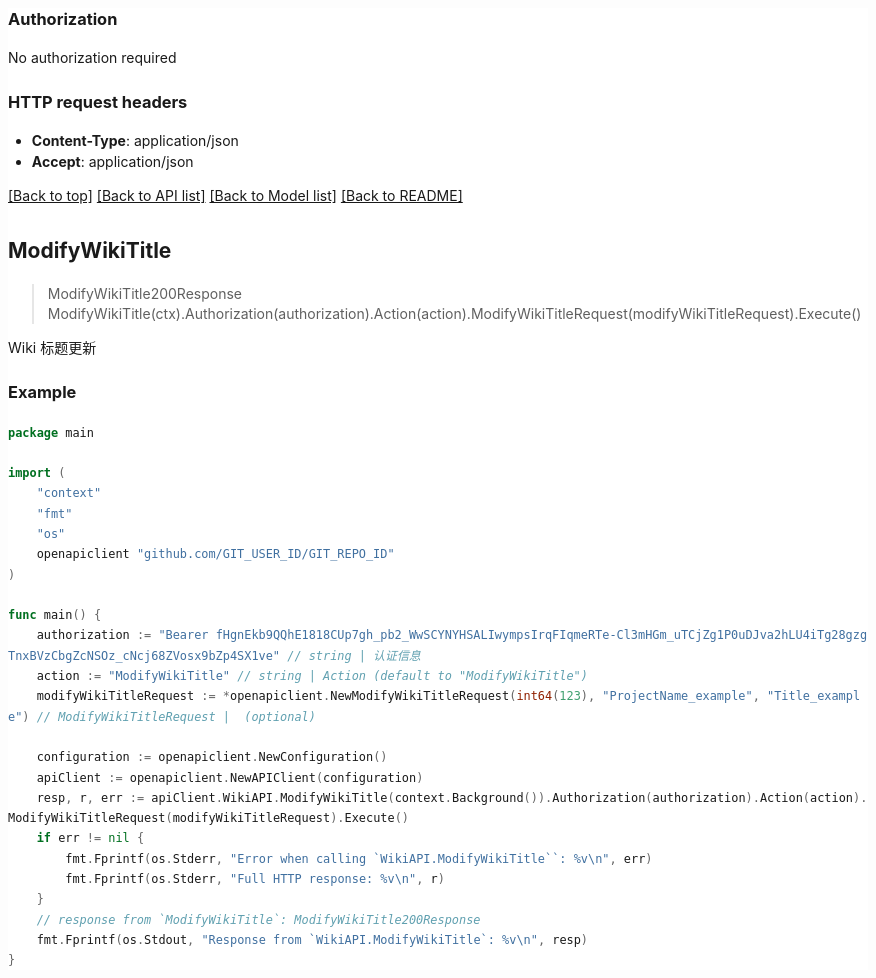 ### Authorization

No authorization required

### HTTP request headers

- **Content-Type**: application/json
- **Accept**: application/json

[[Back to top]](#) [[Back to API list]](../README.md#documentation-for-api-endpoints)
[[Back to Model list]](../README.md#documentation-for-models)
[[Back to README]](../README.md)


## ModifyWikiTitle

> ModifyWikiTitle200Response ModifyWikiTitle(ctx).Authorization(authorization).Action(action).ModifyWikiTitleRequest(modifyWikiTitleRequest).Execute()

Wiki 标题更新



### Example

```go
package main

import (
	"context"
	"fmt"
	"os"
	openapiclient "github.com/GIT_USER_ID/GIT_REPO_ID"
)

func main() {
	authorization := "Bearer fHgnEkb9QQhE1818CUp7gh_pb2_WwSCYNYHSALIwympsIrqFIqmeRTe-Cl3mHGm_uTCjZg1P0uDJva2hLU4iTg28gzgTnxBVzCbgZcNSOz_cNcj68ZVosx9bZp4SX1ve" // string | 认证信息
	action := "ModifyWikiTitle" // string | Action (default to "ModifyWikiTitle")
	modifyWikiTitleRequest := *openapiclient.NewModifyWikiTitleRequest(int64(123), "ProjectName_example", "Title_example") // ModifyWikiTitleRequest |  (optional)

	configuration := openapiclient.NewConfiguration()
	apiClient := openapiclient.NewAPIClient(configuration)
	resp, r, err := apiClient.WikiAPI.ModifyWikiTitle(context.Background()).Authorization(authorization).Action(action).ModifyWikiTitleRequest(modifyWikiTitleRequest).Execute()
	if err != nil {
		fmt.Fprintf(os.Stderr, "Error when calling `WikiAPI.ModifyWikiTitle``: %v\n", err)
		fmt.Fprintf(os.Stderr, "Full HTTP response: %v\n", r)
	}
	// response from `ModifyWikiTitle`: ModifyWikiTitle200Response
	fmt.Fprintf(os.Stdout, "Response from `WikiAPI.ModifyWikiTitle`: %v\n", resp)
}
```
